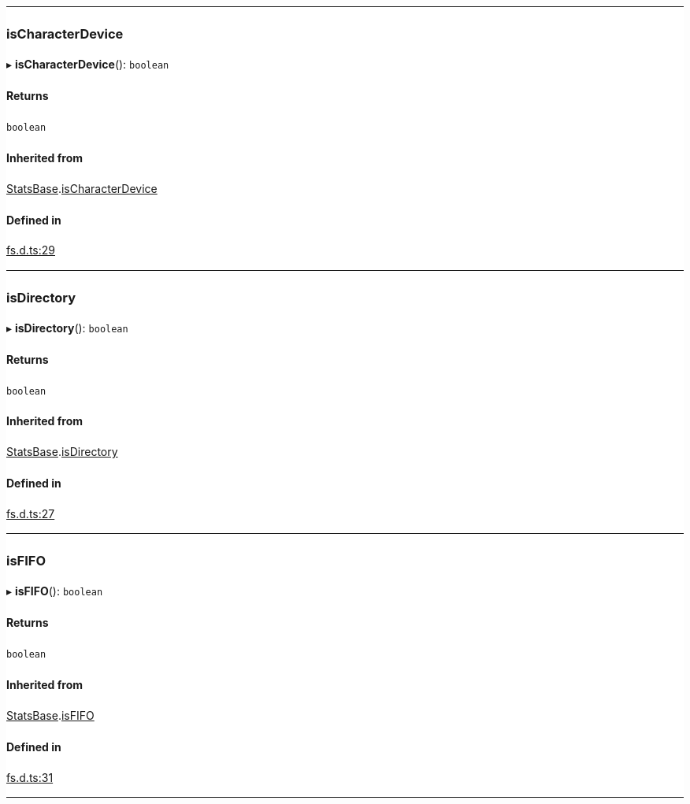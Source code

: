 ___

### isCharacterDevice

▸ **isCharacterDevice**(): `boolean`

#### Returns

`boolean`

#### Inherited from

[StatsBase](../interfaces/fs._fs_.StatsBase.md).[isCharacterDevice](../interfaces/fs._fs_.StatsBase.md#ischaracterdevice)

#### Defined in

[fs.d.ts:29](https://github.com/goodcodedev/bun-types/blob/8bd1b3a/fs.d.ts#L29)

___

### isDirectory

▸ **isDirectory**(): `boolean`

#### Returns

`boolean`

#### Inherited from

[StatsBase](../interfaces/fs._fs_.StatsBase.md).[isDirectory](../interfaces/fs._fs_.StatsBase.md#isdirectory)

#### Defined in

[fs.d.ts:27](https://github.com/goodcodedev/bun-types/blob/8bd1b3a/fs.d.ts#L27)

___

### isFIFO

▸ **isFIFO**(): `boolean`

#### Returns

`boolean`

#### Inherited from

[StatsBase](../interfaces/fs._fs_.StatsBase.md).[isFIFO](../interfaces/fs._fs_.StatsBase.md#isfifo)

#### Defined in

[fs.d.ts:31](https://github.com/goodcodedev/bun-types/blob/8bd1b3a/fs.d.ts#L31)

___
